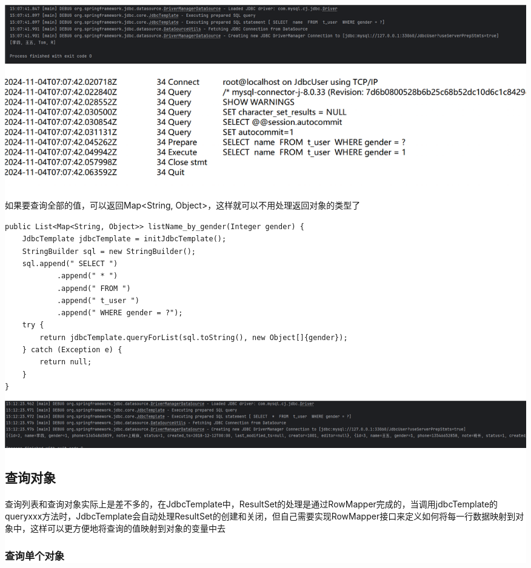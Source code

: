 ![QQ_1730704093079](images/14.png)

![QQ_1730704109847](images/15.png)



如果要查询全部的值，可以返回Map<String, Object>，这样就可以不用处理返回对象的类型了

```
public List<Map<String, Object>> listName_by_gender(Integer gender) {
    JdbcTemplate jdbcTemplate = initJdbcTemplate();
    StringBuilder sql = new StringBuilder();
    sql.append(" SELECT ")
            .append(" * ")
            .append(" FROM ")
            .append(" t_user ")
            .append(" WHERE gender = ?");
    try {
        return jdbcTemplate.queryForList(sql.toString(), new Object[]{gender});
    } catch (Exception e) {
        return null;
    }
}
```

![QQ_1730704348585](images/16.png)

## 查询对象

查询列表和查询对象实际上是差不多的，在JdbcTemplate中，ResultSet的处理是通过RowMapper完成的，当调用jdbcTemplate的queryxxx方法时，JdbcTemplate会自动处理ResultSet的创建和关闭，但自己需要实现RowMapper接口来定义如何将每一行数据映射到对象中，这样可以更方便地将查询的值映射到对象的变量中去

### 查询单个对象
